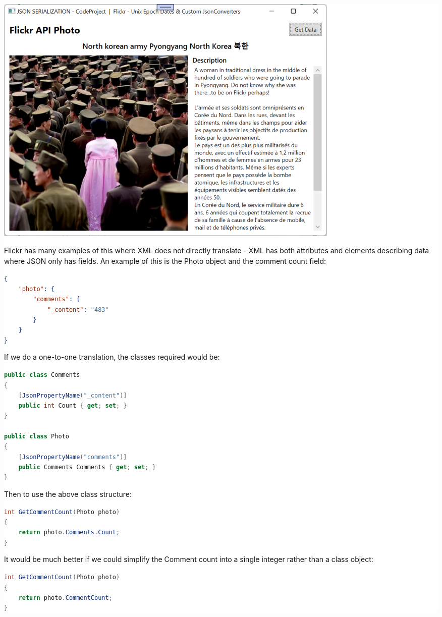 ![Flickr](Screenshots/Flickr.png)

Flickr has many examples of this where XML does not directly translate - XML has both attributes and elements describing data where JSON only has fields. An example of this is the Photo object and the comment count field:
```json
{
    "photo": {
        "comments": {
            "_content": "483"
        }
    }
}
```
If we do a one-to-one translation, the classes required would be:
```cs
public class Comments
{
    [JsonPropertyName("_content")]
    public int Count { get; set; }
}

public class Photo
{
    [JsonPropertyName("comments")]
    public Comments Comments { get; set; }
}
```
Then to use the above class structure:
```cs
int GetCommentCount(Photo photo)
{
    return photo.Comments.Count;
}
```
It would be much better if we could simplify the Comment count into a single integer rather than a class object:
```cs
int GetCommentCount(Photo photo)
{
    return photo.CommentCount;
}
```